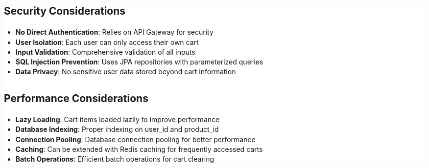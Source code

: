 ## Security Considerations

- **No Direct Authentication**: Relies on API Gateway for security
- **User Isolation**: Each user can only access their own cart
- **Input Validation**: Comprehensive validation of all inputs
- **SQL Injection Prevention**: Uses JPA repositories with parameterized queries
- **Data Privacy**: No sensitive user data stored beyond cart information

## Performance Considerations

- **Lazy Loading**: Cart items loaded lazily to improve performance
- **Database Indexing**: Proper indexing on user_id and product_id
- **Connection Pooling**: Database connection pooling for better performance
- **Caching**: Can be extended with Redis caching for frequently accessed carts
- **Batch Operations**: Efficient batch operations for cart clearing
